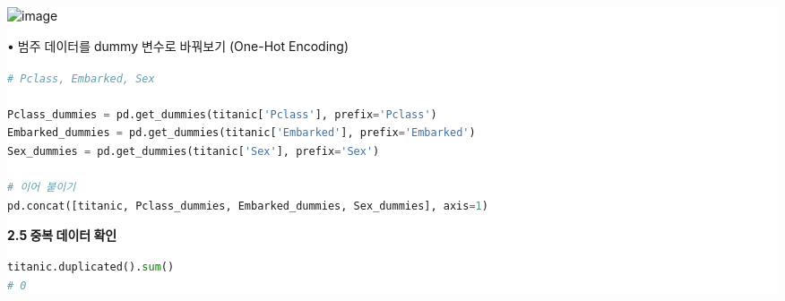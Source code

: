 ![image](https://user-images.githubusercontent.com/106129152/203245070-c15fa524-4ae8-4755-b840-446afc8ca096.png)

• 범주 데이터를 dummy 변수로 바꿔보기 (One-Hot Encoding)

```python
# Pclass, Embarked, Sex

Pclass_dummies = pd.get_dummies(titanic['Pclass'], prefix='Pclass')
Embarked_dummies = pd.get_dummies(titanic['Embarked'], prefix='Embarked')
Sex_dummies = pd.get_dummies(titanic['Sex'], prefix='Sex')

# 이어 붙이기
pd.concat([titanic, Pclass_dummies, Embarked_dummies, Sex_dummies], axis=1)
```

**2.5 중복 데이터 확인**

```python
titanic.duplicated().sum()
# 0
```
